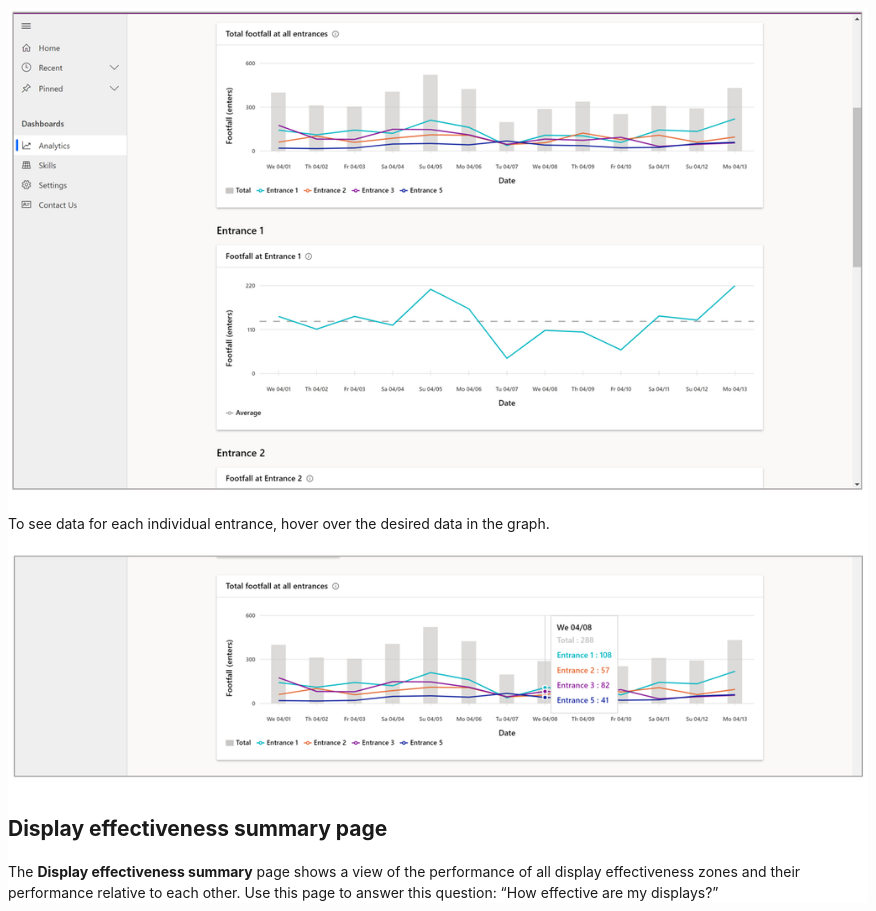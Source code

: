 ![Footfall and Entrance 1 example](media/analytics-22.PNG "Footfall at Entrance 1 example")

To see data for each individual entrance, hover over the desired data in the graph.

![Data for individual entrance](media/analytics-23.PNG "Data for individual entrance")

## Display effectiveness summary page

The **Display effectiveness summary** page shows a view of the performance of all display effectiveness zones and their performance 
relative to each other. Use this page to answer this question: “How effective are my displays?”
